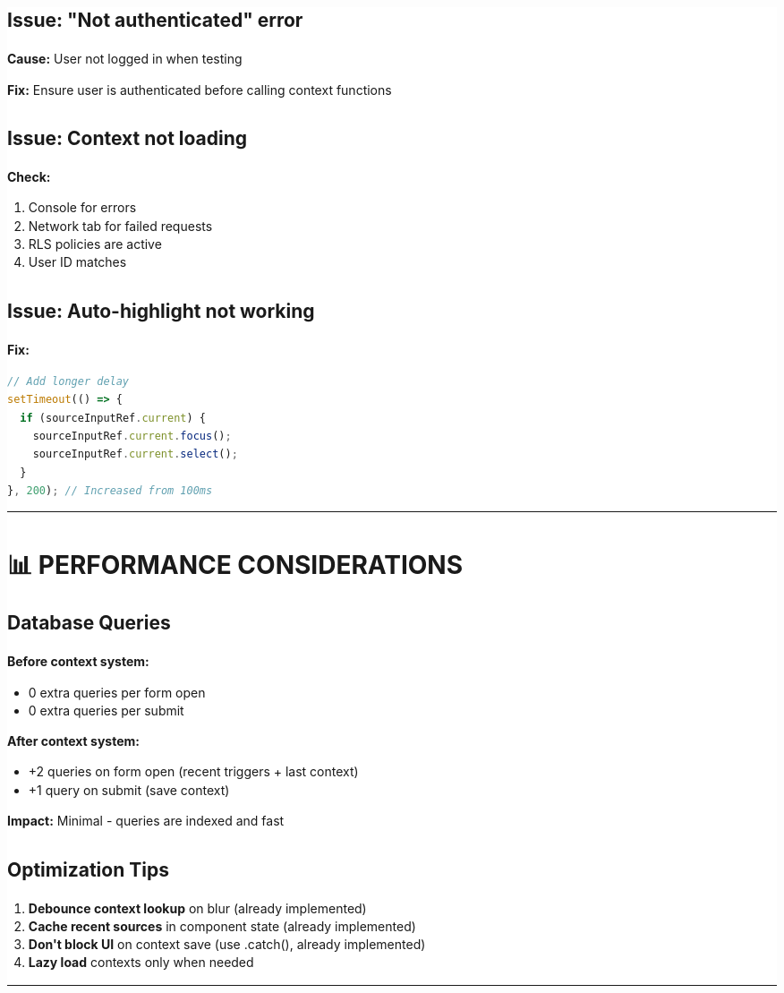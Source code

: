 ## Issue: "Not authenticated" error

**Cause:** User not logged in when testing

**Fix:** Ensure user is authenticated before calling context functions

## Issue: Context not loading

**Check:**
1. Console for errors
2. Network tab for failed requests
3. RLS policies are active
4. User ID matches

## Issue: Auto-highlight not working

**Fix:**
```javascript
// Add longer delay
setTimeout(() => {
  if (sourceInputRef.current) {
    sourceInputRef.current.focus();
    sourceInputRef.current.select();
  }
}, 200); // Increased from 100ms
```

---

# 📊 PERFORMANCE CONSIDERATIONS

## Database Queries

**Before context system:**
- 0 extra queries per form open
- 0 extra queries per submit

**After context system:**
- +2 queries on form open (recent triggers + last context)
- +1 query on submit (save context)

**Impact:** Minimal - queries are indexed and fast

## Optimization Tips

1. **Debounce context lookup** on blur (already implemented)
2. **Cache recent sources** in component state (already implemented)
3. **Don't block UI** on context save (use .catch(), already implemented)
4. **Lazy load** contexts only when needed

---
